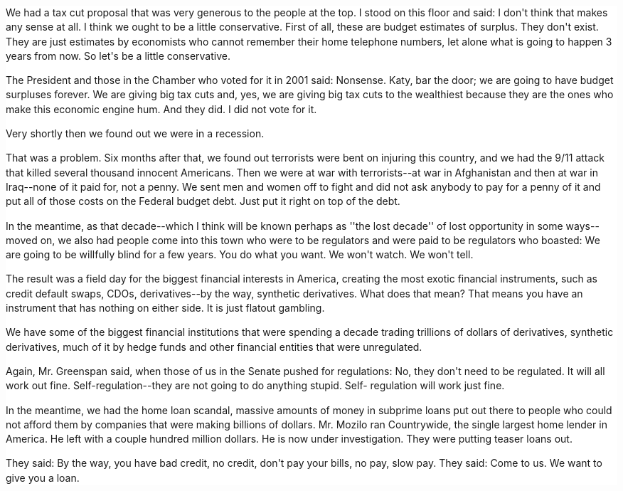 We had a tax cut proposal that was very generous to the people at the 
top. I stood on this floor and said: I don't think that makes any sense 
at all. I think we ought to be a little conservative. First of all, 
these are budget estimates of surplus. They don't exist. They are just 
estimates by economists who cannot remember their home telephone 
numbers, let alone what is going to happen 3 years from now. So let's 
be a little conservative.

The President and those in the Chamber who voted for it in 2001 said: 
Nonsense. Katy, bar the door; we are going to have budget surpluses 
forever. We are giving big tax cuts and, yes, we are giving big tax 
cuts to the wealthiest because they are the ones who make this economic 
engine hum. And they did. I did not vote for it.

Very shortly then we found out we were in a recession.

That was a problem. Six months after that, we found out terrorists 
were bent on injuring this country, and we had the 9/11 attack that 
killed several thousand innocent Americans. Then we were at war with 
terrorists--at war in Afghanistan and then at war in Iraq--none of it 
paid for, not a penny. We sent men and women off to fight and did not 
ask anybody to pay for a penny of it and put all of those costs on the 
Federal budget debt. Just put it right on top of the debt.

In the meantime, as that decade--which I think will be known perhaps 
as ''the lost decade'' of lost opportunity in some ways--moved on, we 
also had people come into this town who were to be regulators and were 
paid to be regulators who boasted: We are going to be willfully blind 
for a few years. You do what you want. We won't watch. We won't tell.

The result was a field day for the biggest financial interests in 
America, creating the most exotic financial instruments, such as credit 
default swaps, CDOs, derivatives--by the way, synthetic derivatives. 
What does that mean? That means you have an instrument that has nothing 
on either side. It is just flatout gambling.

We have some of the biggest financial institutions that were spending 
a decade trading trillions of dollars of derivatives, synthetic 
derivatives, much of it by hedge funds and other financial entities 
that were unregulated.

Again, Mr. Greenspan said, when those of us in the Senate pushed for 
regulations: No, they don't need to be regulated. It will all work out 
fine. Self-regulation--they are not going to do anything stupid. Self-
regulation will work just fine.

In the meantime, we had the home loan scandal, massive amounts of 
money in subprime loans put out there to people who could not afford 
them by companies that were making billions of dollars. Mr. Mozilo ran 
Countrywide, the single largest home lender in America. He left with a 
couple hundred million dollars. He is now under investigation. They 
were putting teaser loans out.

They said: By the way, you have bad credit, no credit, don't pay your 
bills, no pay, slow pay. They said: Come to us. We want to give you a 
loan.
